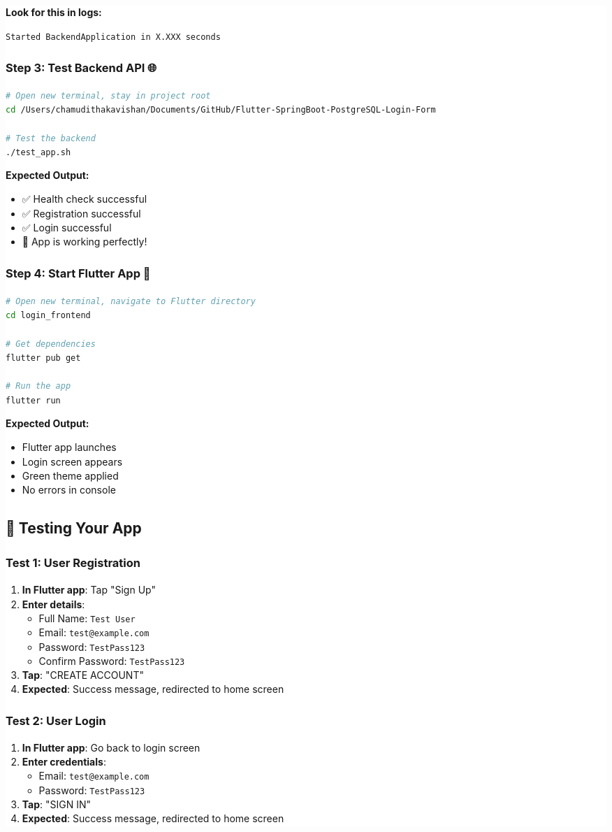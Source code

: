 **Look for this in logs:**
```
Started BackendApplication in X.XXX seconds
```

### **Step 3: Test Backend API** 🌐

```bash
# Open new terminal, stay in project root
cd /Users/chamudithakavishan/Documents/GitHub/Flutter-SpringBoot-PostgreSQL-Login-Form

# Test the backend
./test_app.sh
```

**Expected Output:**
- ✅ Health check successful
- ✅ Registration successful
- ✅ Login successful
- 🎉 App is working perfectly!

### **Step 4: Start Flutter App** 📱

```bash
# Open new terminal, navigate to Flutter directory
cd login_frontend

# Get dependencies
flutter pub get

# Run the app
flutter run
```

**Expected Output:**
- Flutter app launches
- Login screen appears
- Green theme applied
- No errors in console

## 🧪 Testing Your App

### **Test 1: User Registration**
1. **In Flutter app**: Tap "Sign Up"
2. **Enter details**:
   - Full Name: `Test User`
   - Email: `test@example.com`
   - Password: `TestPass123`
   - Confirm Password: `TestPass123`
3. **Tap**: "CREATE ACCOUNT"
4. **Expected**: Success message, redirected to home screen

### **Test 2: User Login**
1. **In Flutter app**: Go back to login screen
2. **Enter credentials**:
   - Email: `test@example.com`
   - Password: `TestPass123`
3. **Tap**: "SIGN IN"
4. **Expected**: Success message, redirected to home screen

